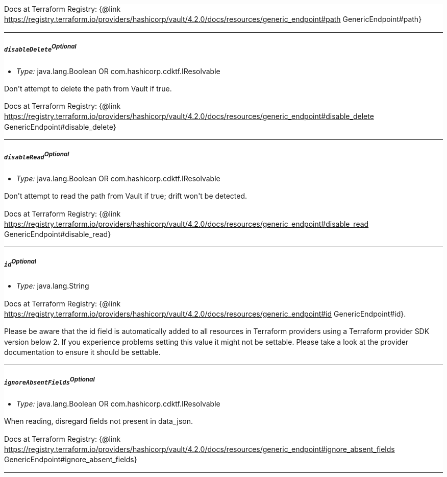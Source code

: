 Docs at Terraform Registry: {@link https://registry.terraform.io/providers/hashicorp/vault/4.2.0/docs/resources/generic_endpoint#path GenericEndpoint#path}

---

##### `disableDelete`<sup>Optional</sup> <a name="disableDelete" id="@cdktf/provider-vault.genericEndpoint.GenericEndpoint.Initializer.parameter.disableDelete"></a>

- *Type:* java.lang.Boolean OR com.hashicorp.cdktf.IResolvable

Don't attempt to delete the path from Vault if true.

Docs at Terraform Registry: {@link https://registry.terraform.io/providers/hashicorp/vault/4.2.0/docs/resources/generic_endpoint#disable_delete GenericEndpoint#disable_delete}

---

##### `disableRead`<sup>Optional</sup> <a name="disableRead" id="@cdktf/provider-vault.genericEndpoint.GenericEndpoint.Initializer.parameter.disableRead"></a>

- *Type:* java.lang.Boolean OR com.hashicorp.cdktf.IResolvable

Don't attempt to read the path from Vault if true; drift won't be detected.

Docs at Terraform Registry: {@link https://registry.terraform.io/providers/hashicorp/vault/4.2.0/docs/resources/generic_endpoint#disable_read GenericEndpoint#disable_read}

---

##### `id`<sup>Optional</sup> <a name="id" id="@cdktf/provider-vault.genericEndpoint.GenericEndpoint.Initializer.parameter.id"></a>

- *Type:* java.lang.String

Docs at Terraform Registry: {@link https://registry.terraform.io/providers/hashicorp/vault/4.2.0/docs/resources/generic_endpoint#id GenericEndpoint#id}.

Please be aware that the id field is automatically added to all resources in Terraform providers using a Terraform provider SDK version below 2.
If you experience problems setting this value it might not be settable. Please take a look at the provider documentation to ensure it should be settable.

---

##### `ignoreAbsentFields`<sup>Optional</sup> <a name="ignoreAbsentFields" id="@cdktf/provider-vault.genericEndpoint.GenericEndpoint.Initializer.parameter.ignoreAbsentFields"></a>

- *Type:* java.lang.Boolean OR com.hashicorp.cdktf.IResolvable

When reading, disregard fields not present in data_json.

Docs at Terraform Registry: {@link https://registry.terraform.io/providers/hashicorp/vault/4.2.0/docs/resources/generic_endpoint#ignore_absent_fields GenericEndpoint#ignore_absent_fields}

---
